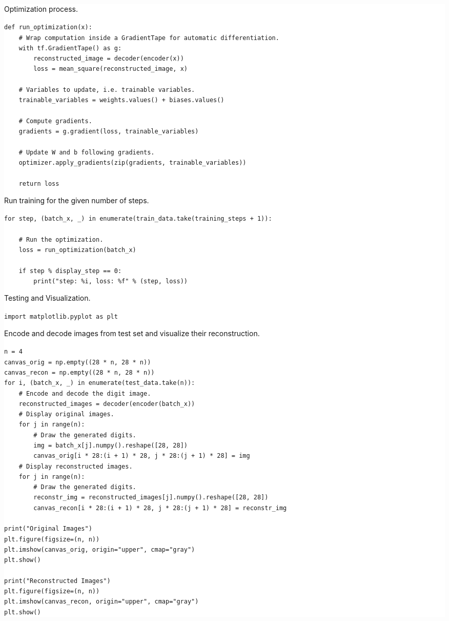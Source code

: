 
Optimization process. 

```{code-cell}
def run_optimization(x):
    # Wrap computation inside a GradientTape for automatic differentiation.
    with tf.GradientTape() as g:
        reconstructed_image = decoder(encoder(x))
        loss = mean_square(reconstructed_image, x)

    # Variables to update, i.e. trainable variables.
    trainable_variables = weights.values() + biases.values()
    
    # Compute gradients.
    gradients = g.gradient(loss, trainable_variables)
    
    # Update W and b following gradients.
    optimizer.apply_gradients(zip(gradients, trainable_variables))
    
    return loss
```

Run training for the given number of steps.

```{code-cell}
for step, (batch_x, _) in enumerate(train_data.take(training_steps + 1)):
    
    # Run the optimization.
    loss = run_optimization(batch_x)
    
    if step % display_step == 0:
        print("step: %i, loss: %f" % (step, loss))
```

Testing and Visualization.

```{code-cell}
import matplotlib.pyplot as plt
```

Encode and decode images from test set and visualize their reconstruction.

```{code-cell}
n = 4
canvas_orig = np.empty((28 * n, 28 * n))
canvas_recon = np.empty((28 * n, 28 * n))
for i, (batch_x, _) in enumerate(test_data.take(n)):
    # Encode and decode the digit image.
    reconstructed_images = decoder(encoder(batch_x))
    # Display original images.
    for j in range(n):
        # Draw the generated digits.
        img = batch_x[j].numpy().reshape([28, 28])
        canvas_orig[i * 28:(i + 1) * 28, j * 28:(j + 1) * 28] = img
    # Display reconstructed images.
    for j in range(n):
        # Draw the generated digits.
        reconstr_img = reconstructed_images[j].numpy().reshape([28, 28])
        canvas_recon[i * 28:(i + 1) * 28, j * 28:(j + 1) * 28] = reconstr_img

print("Original Images")     
plt.figure(figsize=(n, n))
plt.imshow(canvas_orig, origin="upper", cmap="gray")
plt.show()

print("Reconstructed Images")
plt.figure(figsize=(n, n))
plt.imshow(canvas_recon, origin="upper", cmap="gray")
plt.show()
```
